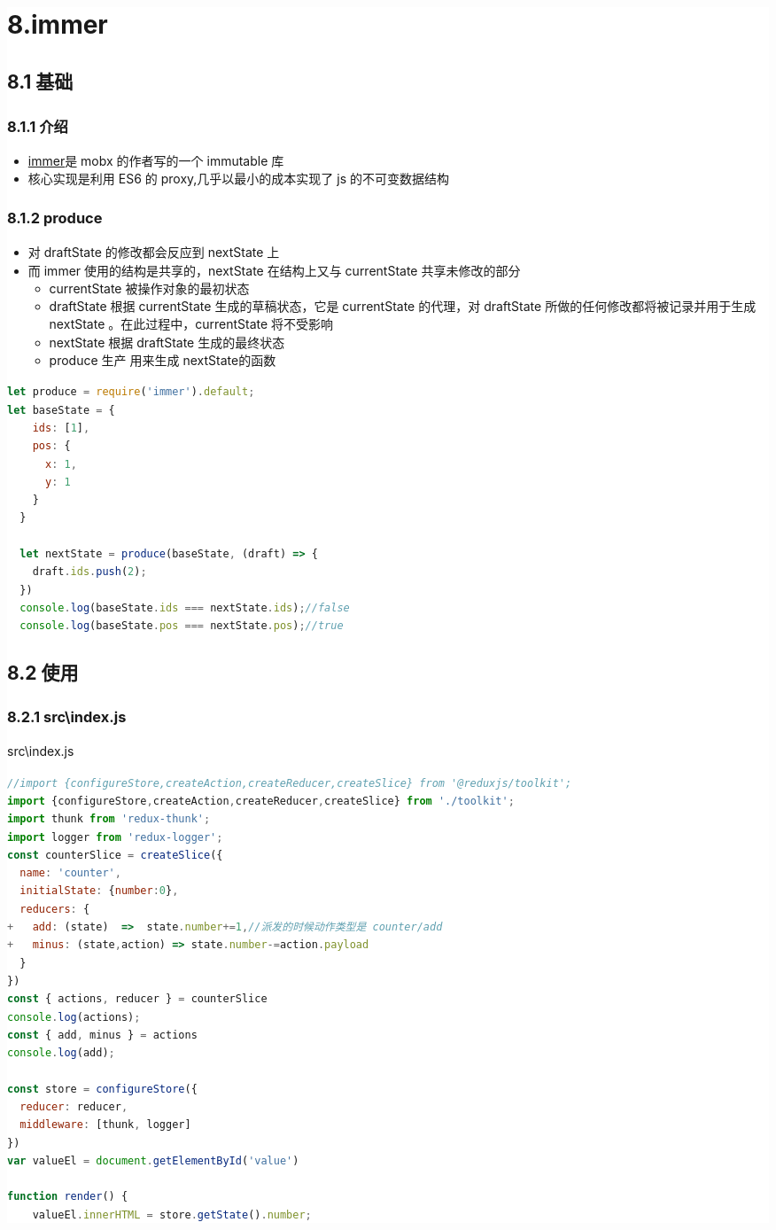 # 8.immer 
## 8.1 基础
### 8.1.1 介绍
- [immer](https://immerjs.github.io/immer)是 mobx 的作者写的一个 immutable 库
- 核心实现是利用 ES6 的 proxy,几乎以最小的成本实现了 js 的不可变数据结构
### 8.1.2 produce
- 对 draftState 的修改都会反应到 nextState 上
- 而 immer 使用的结构是共享的，nextState 在结构上又与 currentState 共享未修改的部分
    - currentState 被操作对象的最初状态
    - draftState 根据 currentState 生成的草稿状态，它是 currentState 的代理，对 draftState 所做的任何修改都将被记录并用于生成 nextState 。在此过程中，currentState 将不受影响
    - nextState 根据 draftState 生成的最终状态
    - produce 生产 用来生成 nextState的函数
```js
let produce = require('immer').default;
let baseState = {
    ids: [1],
    pos: {
      x: 1,
      y: 1 
    }
  }

  let nextState = produce(baseState, (draft) => {
    draft.ids.push(2);
  })
  console.log(baseState.ids === nextState.ids);//false
  console.log(baseState.pos === nextState.pos);//true
```
## 8.2 使用
### 8.2.1 src\index.js
src\index.js
```js
//import {configureStore,createAction,createReducer,createSlice} from '@reduxjs/toolkit';
import {configureStore,createAction,createReducer,createSlice} from './toolkit';
import thunk from 'redux-thunk';
import logger from 'redux-logger';
const counterSlice = createSlice({
  name: 'counter',
  initialState: {number:0},
  reducers: {
+   add: (state)  =>  state.number+=1,//派发的时候动作类型是 counter/add
+   minus: (state,action) => state.number-=action.payload
  }
})
const { actions, reducer } = counterSlice
console.log(actions);
const { add, minus } = actions
console.log(add);

const store = configureStore({
  reducer: reducer,
  middleware: [thunk, logger]
})
var valueEl = document.getElementById('value')

function render() {
    valueEl.innerHTML = store.getState().number;
```